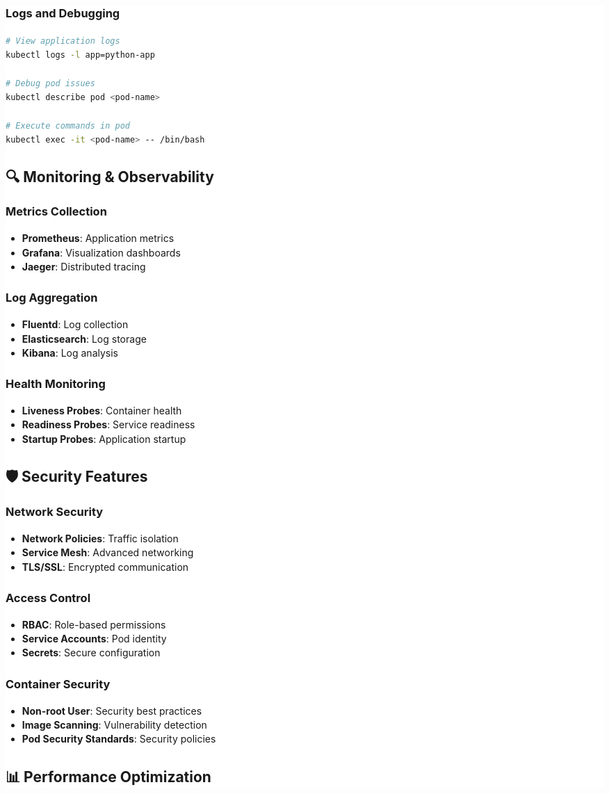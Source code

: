 ### Logs and Debugging
```bash
# View application logs
kubectl logs -l app=python-app

# Debug pod issues
kubectl describe pod <pod-name>

# Execute commands in pod
kubectl exec -it <pod-name> -- /bin/bash
```

## 🔍 Monitoring & Observability

### Metrics Collection
- **Prometheus**: Application metrics
- **Grafana**: Visualization dashboards
- **Jaeger**: Distributed tracing

### Log Aggregation
- **Fluentd**: Log collection
- **Elasticsearch**: Log storage
- **Kibana**: Log analysis

### Health Monitoring
- **Liveness Probes**: Container health
- **Readiness Probes**: Service readiness
- **Startup Probes**: Application startup

## 🛡️ Security Features

### Network Security
- **Network Policies**: Traffic isolation
- **Service Mesh**: Advanced networking
- **TLS/SSL**: Encrypted communication

### Access Control
- **RBAC**: Role-based permissions
- **Service Accounts**: Pod identity
- **Secrets**: Secure configuration

### Container Security
- **Non-root User**: Security best practices
- **Image Scanning**: Vulnerability detection
- **Pod Security Standards**: Security policies

## 📊 Performance Optimization
